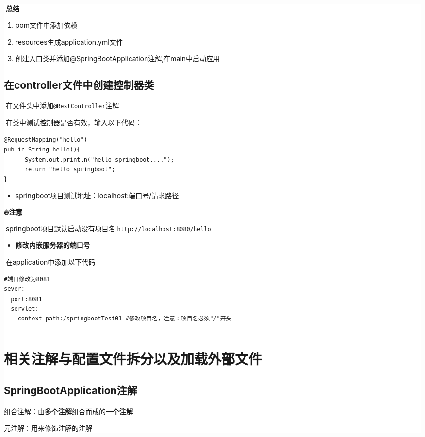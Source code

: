 ​		**总结**

1. pom文件中添加依赖

2. resources生成application.yml文件

3. 创建入口类并添加@SpringBootApplication注解,在main中启动应用

   

## 在controller文件中创建控制器类

​		在文件头中添加`@RestController`注解

​		在类中测试控制器是否有效，输入以下代码：

```
@RequestMapping("hello")
public String hello(){
      System.out.println("hello springboot....");
      return "hello springboot";
}
```

- springboot项目测试地址：localhost:端口号/请求路径



**🔥注意**

​		springboot项目默认启动没有项目名 `http://localhost:8080/hello`

- **修改内嵌服务器的端口号**

​		在application中添加以下代码

```
#端口修改为8081
sever:
  port:8081
  servlet:
    context-path:/springbootTest01 #修改项目名，注意：项目名必须"/"开头
```

***









# **相关注解与配置文件拆分以及加载外部文件**

## **SpringBootApplication注解**

组合注解：由**多个注解**组合而成的**一个注解**

元注解：用来修饰注解的注解
